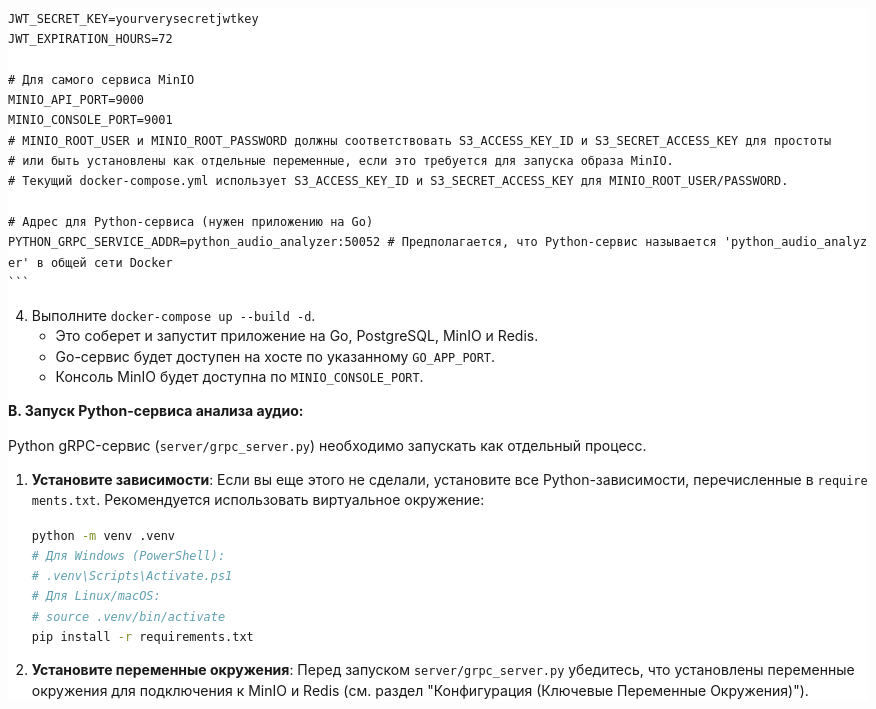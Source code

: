     JWT_SECRET_KEY=yourverysecretjwtkey
    JWT_EXPIRATION_HOURS=72

    # Для самого сервиса MinIO
    MINIO_API_PORT=9000
    MINIO_CONSOLE_PORT=9001
    # MINIO_ROOT_USER и MINIO_ROOT_PASSWORD должны соответствовать S3_ACCESS_KEY_ID и S3_SECRET_ACCESS_KEY для простоты
    # или быть установлены как отдельные переменные, если это требуется для запуска образа MinIO.
    # Текущий docker-compose.yml использует S3_ACCESS_KEY_ID и S3_SECRET_ACCESS_KEY для MINIO_ROOT_USER/PASSWORD.

    # Адрес для Python-сервиса (нужен приложению на Go)
    PYTHON_GRPC_SERVICE_ADDR=python_audio_analyzer:50052 # Предполагается, что Python-сервис называется 'python_audio_analyzer' в общей сети Docker
    ```
4.  Выполните `docker-compose up --build -d`.
    *   Это соберет и запустит приложение на Go, PostgreSQL, MinIO и Redis.
    *   Go-сервис будет доступен на хосте по указанному `GO_APP_PORT`.
    *   Консоль MinIO будет доступна по `MINIO_CONSOLE_PORT`.

**B. Запуск Python-сервиса анализа аудио:**

Python gRPC-сервис (`server/grpc_server.py`) необходимо запускать как отдельный процесс.

1.  **Установите зависимости**: Если вы еще этого не сделали, установите все Python-зависимости, перечисленные в `requirements.txt`. Рекомендуется использовать виртуальное окружение:
    ```bash
    python -m venv .venv
    # Для Windows (PowerShell):
    # .venv\Scripts\Activate.ps1
    # Для Linux/macOS:
    # source .venv/bin/activate
    pip install -r requirements.txt
    ```

2.  **Установите переменные окружения**: Перед запуском `server/grpc_server.py` убедитесь, что установлены переменные окружения для подключения к MinIO и Redis (см. раздел "Конфигурация (Ключевые Переменные Окружения)").
